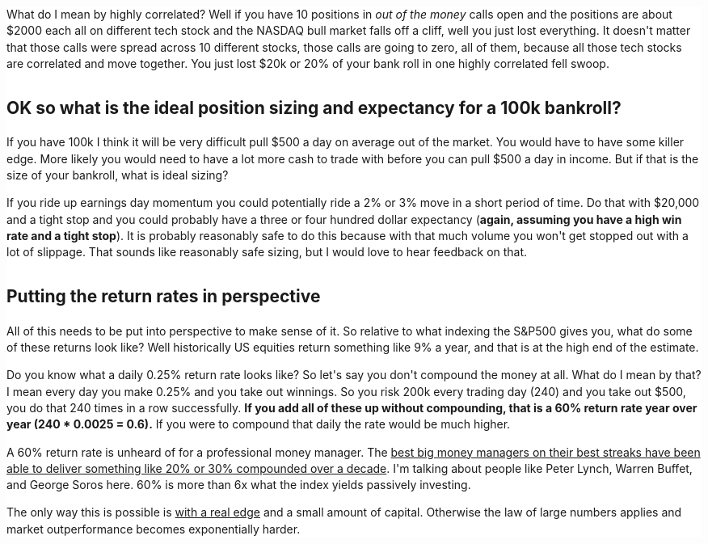 What do I mean by highly correlated? Well if you have 10 positions in _out of the money_ calls open and the positions are about $2000 each all on different tech stock and the NASDAQ bull market falls off a cliff, well you just lost everything. It doesn't matter that those calls were spread across 10 different stocks, those calls are going to zero, all of them, because all those tech stocks are correlated and move together. You just lost $20k or 20% of your bank roll in one highly correlated fell swoop.


## OK so what is the ideal position sizing and expectancy for a 100k bankroll?

If you have 100k I think it will be very difficult pull $500 a day on average out of the market. You would have to have some killer edge. More likely you would need to have a lot more cash to trade with before you can pull $500 a day in income. But if that is the size of your bankroll, what is ideal sizing?

If you ride up earnings day momentum you could potentially ride a 2% or 3% move in a short period of time. Do that with $20,000 and a tight stop and you could probably have a three or four hundred dollar expectancy (__again, assuming you have a high win rate and a tight stop__). It is probably reasonably safe to do this because with that much volume you won't get stopped out with a lot of slippage. That sounds like reasonably safe sizing, but I would love to hear feedback on that. 



## Putting the return rates in perspective

All of this needs to be put into perspective to make sense of it. So relative to what indexing
the S&P500 gives you, what do some of these returns look like? Well historically US equities 
return something like 9% a year, and that is at the high end of the estimate. 

Do you know what a daily 0.25% return rate looks like? So let's say you don't compound the money at all. What do I mean by that? I mean every day you make 0.25% and you take out winnings. So you risk 200k every trading day (240) and you take out $500, you do that 240 times in a row successfully. __If you add all of these up without compounding, that is a 60% return rate year over year (240 * 0.0025 = 0.6).__ If you were to compound that daily the rate would be much higher.

A 60% return rate is unheard of for a professional money manager. The [best big money managers on their best streaks have been able to deliver something like 20% or 30% compounded over a decade](https://www.investopedia.com/university/greatest/peterlynch.asp). I'm talking about people like Peter Lynch, Warren Buffet, and George Soros here. 60% is more than 6x what the index yields passively investing. 

The only way this is possible is [with a real edge](https://www.investopedia.com/articles/active-trading/022415/vital-importance-defining-your-trading-edge.asp) and a small amount of capital. Otherwise the law of large numbers applies and market outperformance becomes exponentially harder.







